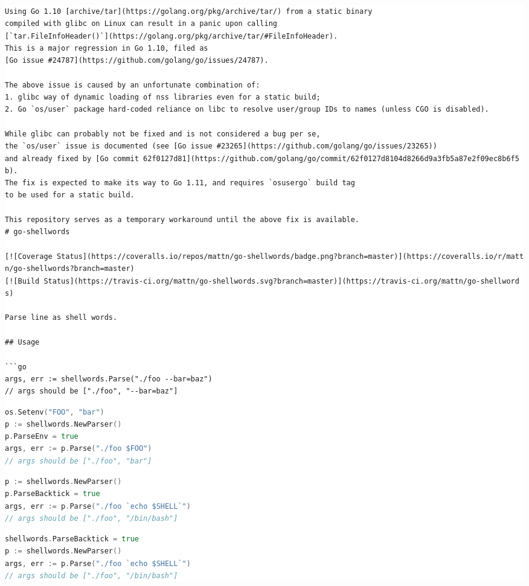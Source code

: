 ```
Using Go 1.10 [archive/tar](https://golang.org/pkg/archive/tar/) from a static binary
compiled with glibc on Linux can result in a panic upon calling
[`tar.FileInfoHeader()`](https://golang.org/pkg/archive/tar/#FileInfoHeader).
This is a major regression in Go 1.10, filed as
[Go issue #24787](https://github.com/golang/go/issues/24787).

The above issue is caused by an unfortunate combination of:
1. glibc way of dynamic loading of nss libraries even for a static build;
2. Go `os/user` package hard-coded reliance on libc to resolve user/group IDs to names (unless CGO is disabled).

While glibc can probably not be fixed and is not considered a bug per se,
the `os/user` issue is documented (see [Go issue #23265](https://github.com/golang/go/issues/23265))
and already fixed by [Go commit 62f0127d81](https://github.com/golang/go/commit/62f0127d8104d8266d9a3fb5a87e2f09ec8b6f5b).
The fix is expected to make its way to Go 1.11, and requires `osusergo` build tag
to be used for a static build.

This repository serves as a temporary workaround until the above fix is available.
# go-shellwords

[![Coverage Status](https://coveralls.io/repos/mattn/go-shellwords/badge.png?branch=master)](https://coveralls.io/r/mattn/go-shellwords?branch=master)
[![Build Status](https://travis-ci.org/mattn/go-shellwords.svg?branch=master)](https://travis-ci.org/mattn/go-shellwords)

Parse line as shell words.

## Usage

```go
args, err := shellwords.Parse("./foo --bar=baz")
// args should be ["./foo", "--bar=baz"]
```

```go
os.Setenv("FOO", "bar")
p := shellwords.NewParser()
p.ParseEnv = true
args, err := p.Parse("./foo $FOO")
// args should be ["./foo", "bar"]
```

```go
p := shellwords.NewParser()
p.ParseBacktick = true
args, err := p.Parse("./foo `echo $SHELL`")
// args should be ["./foo", "/bin/bash"]
```

```go
shellwords.ParseBacktick = true
p := shellwords.NewParser()
args, err := p.Parse("./foo `echo $SHELL`")
// args should be ["./foo", "/bin/bash"]
```


[1]: https://travis-ci.org/imdario/mergo.png
[2]: https://travis-ci.org/imdario/mergo
[semver]: http://semver.org/
[raft]: https://raft.github.io/
[k8s]: http://kubernetes.io/
[doorman]: https://github.com/youtube/doorman
[fleet]: https://github.com/coreos/fleet
[locksmith]: https://github.com/coreos/locksmith
[vulcand]: https://github.com/vulcand/vulcand
[etcdctl]: https://github.com/coreos/etcd/tree/master/etcdctl
[etcd-tests]: http://dash.etcd.io
[rkt]: https://github.com/rkt/rkt/releases/
[github-release]: https://github.com/coreos/etcd/releases/
[branch-management]: ./Documentation/branch_management.md
[dl-build]: ./Documentation/dl_build.md#build-the-latest-version
[demo-gif]: ./Documentation/demo.md
[etcd-play]: http://play.etcd.io/
[iana-ports]: http://www.iana.org/assignments/service-names-port-numbers/service-names-port-numbers.txt
[fulldoc]: ./Documentation/docs.md
[api]: ./Documentation/dev-guide/api_reference_v3.md
[clustering]: ./Documentation/op-guide/clustering.md
[configuration]: ./Documentation/op-guide/configuration.md
[integrations]: ./Documentation/integrations.md
[security]: ./Documentation/op-guide/security.md
[tuning]: ./Documentation/tuning.md
[godoc]: https://godoc.org/github.com/google/go-cmp/cmp
[travis]: https://travis-ci.org/google/go-cmp
[license]: https://github.com/google/go-cmp/blob/master/LICENSE